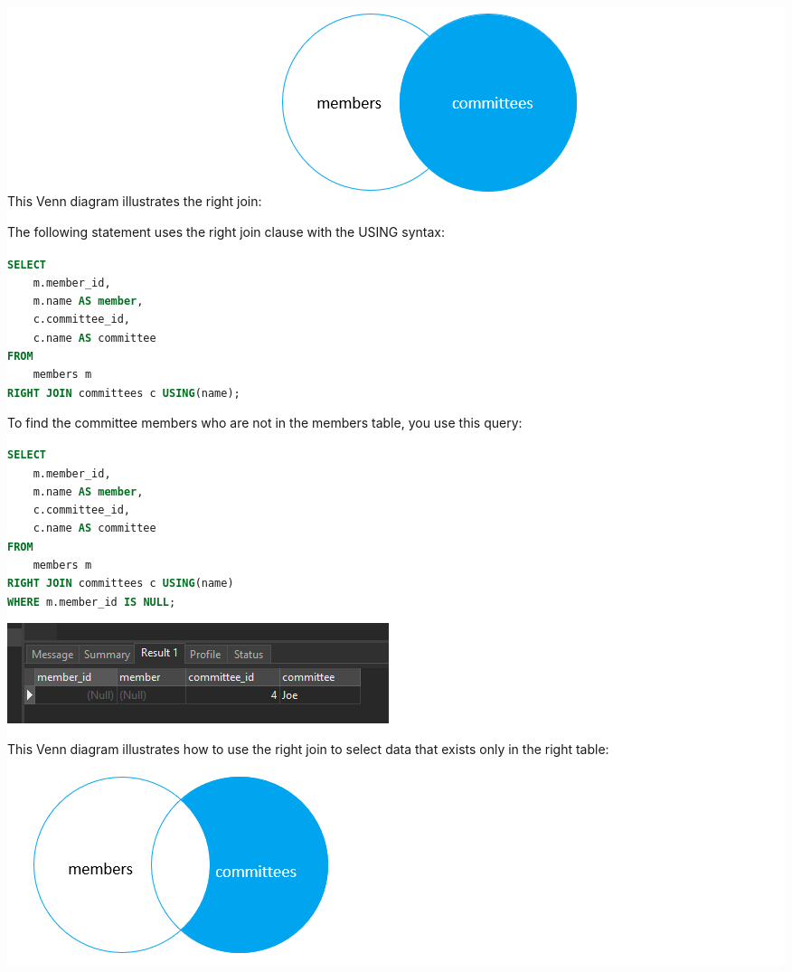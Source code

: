 This Venn diagram illustrates the right join:
<img src="./images/mysql-join-right-join.png" alt="" />

The following statement uses the right join clause with the USING syntax:

```sql
SELECT
    m.member_id,
    m.name AS member,
    c.committee_id,
    c.name AS committee
FROM
    members m
RIGHT JOIN committees c USING(name);
```

To find the committee members who are not in the members table, you use this query:

```sql
SELECT
    m.member_id,
    m.name AS member,
    c.committee_id,
    c.name AS committee
FROM
    members m
RIGHT JOIN committees c USING(name)
WHERE m.member_id IS NULL;
```

<img src="./images/join8.png" alt="" />

This Venn diagram illustrates how to use the right join to select data that exists only in the right table:

<img src="./images/mysql-join-right-join-only-rows-in-the-right-table.png" alt="" />
